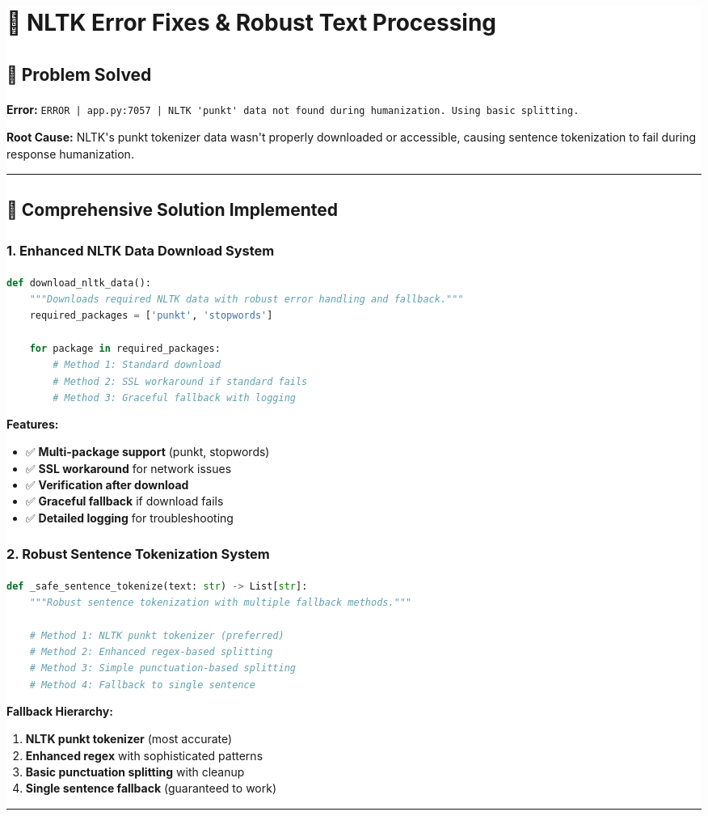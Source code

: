 # 🔧 NLTK Error Fixes & Robust Text Processing

## **🎯 Problem Solved**

**Error:** `ERROR | app.py:7057 | NLTK 'punkt' data not found during humanization. Using basic splitting.`

**Root Cause:** NLTK's punkt tokenizer data wasn't properly downloaded or accessible, causing sentence tokenization to fail during response humanization.

---

## **🚀 Comprehensive Solution Implemented**

### **1. Enhanced NLTK Data Download System**

```python
def download_nltk_data():
    """Downloads required NLTK data with robust error handling and fallback."""
    required_packages = ['punkt', 'stopwords']
    
    for package in required_packages:
        # Method 1: Standard download
        # Method 2: SSL workaround if standard fails
        # Method 3: Graceful fallback with logging
```

**Features:**
- ✅ **Multi-package support** (punkt, stopwords)
- ✅ **SSL workaround** for network issues
- ✅ **Verification after download**
- ✅ **Graceful fallback** if download fails
- ✅ **Detailed logging** for troubleshooting

### **2. Robust Sentence Tokenization System**

```python
def _safe_sentence_tokenize(text: str) -> List[str]:
    """Robust sentence tokenization with multiple fallback methods."""
    
    # Method 1: NLTK punkt tokenizer (preferred)
    # Method 2: Enhanced regex-based splitting
    # Method 3: Simple punctuation-based splitting  
    # Method 4: Fallback to single sentence
```

**Fallback Hierarchy:**
1. **NLTK punkt tokenizer** (most accurate)
2. **Enhanced regex** with sophisticated patterns
3. **Basic punctuation splitting** with cleanup
4. **Single sentence fallback** (guaranteed to work)

---